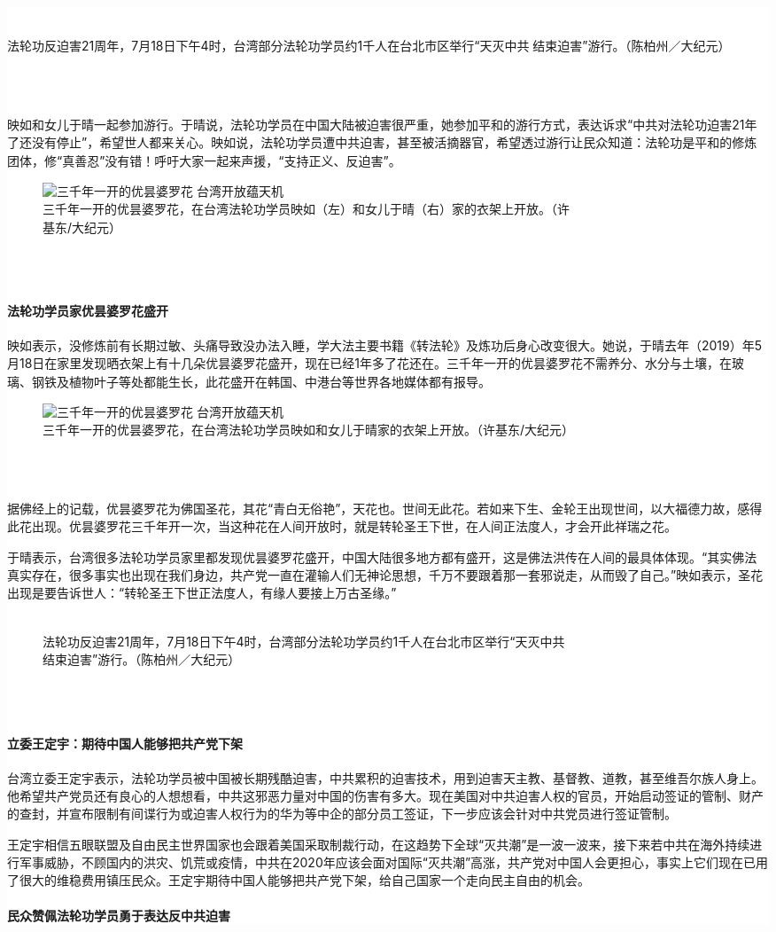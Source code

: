  <br/><figcaption class="wp-caption-text">
  法轮功反迫害21周年，7月18日下午4时，台湾部分法轮功学员约1千人在台北市区举行“天灭中共 结束迫害”游行。（陈柏州／大纪元）
 </figcaption><br/>
</figure><br/>
<p>
 映如和女儿于晴一起参加游行。于晴说，法轮功学员在中国大陆被迫害很严重，她参加平和的游行方式，表达诉求“中共对法轮功迫害21年了还没有停止”，希望世人都来关心。映如说，法轮功学员遭中共迫害，甚至被活摘器官，希望透过游行让民众知道：法轮功是平和的修炼团体，修“真善忍”没有错！呼吁大家一起来声援，“支持正义、反迫害”。
</p>
<figure class="wp-caption aligncenter" id="attachment_12258605" style="width: 600px">
 <ok href="https://i.epochtimes.com/assets/uploads/2020/07/2007150941292378.jpg">
  <img alt="三千年一开的优昙婆罗花 台湾开放蕴天机" class="size-large wp-image-12258605" src="https://i.epochtimes.com/assets/uploads/2020/07/2007150941292378-600x400.jpg" title="三千年一开的优昙婆罗花 台湾开放蕴天机"/>
 </ok>
 <br/><figcaption class="wp-caption-text">
  三千年一开的优昙婆罗花，在台湾法轮功学员映如（左）和女儿于晴（右）家的衣架上开放。（许基东/大纪元）
 </figcaption><br/>
</figure><br/>
<h4>
 法轮功学员家优昙婆罗花盛开
</h4>
<p>
 映如表示，没修炼前有长期过敏、头痛导致没办法入睡，学大法主要书籍《转法轮》及炼功后身心改变很大。她说，于晴去年（2019）年5月18日在家里发现晒衣架上有十几朵优昙婆罗花盛开，现在已经1年多了花还在。三千年一开的优昙婆罗花不需养分、水分与土壤，在玻璃、钢铁及植物叶子等处都能生长，此花盛开在韩国、中港台等世界各地媒体都有报导。
</p>
<figure class="wp-caption aligncenter" id="attachment_12258617" style="width: 600px">
 <ok href="https://i.epochtimes.com/assets/uploads/2020/07/2007150942002378.jpg">
  <img alt="三千年一开的优昙婆罗花 台湾开放蕴天机" class="size-large wp-image-12258617" src="https://i.epochtimes.com/assets/uploads/2020/07/2007150942002378-600x400.jpg" title="三千年一开的优昙婆罗花 台湾开放蕴天机"/>
 </ok>
 <br/><figcaption class="wp-caption-text">
  三千年一开的优昙婆罗花，在台湾法轮功学员映如和女儿于晴家的衣架上开放。（许基东/大纪元）
 </figcaption><br/>
</figure><br/>
<p>
 据佛经上的记载，优昙婆罗花为佛国圣花，其花“青白无俗艳”，天花也。世间无此花。若如来下生、金轮王出现世间，以大福德力故，感得此花出现。优昙婆罗花三千年开一次，当这种花在人间开放时，就是转轮圣王下世，在人间正法度人，才会开此祥瑞之花。
</p>
<p>
 于晴表示，台湾很多法轮功学员家里都发现优昙婆罗花盛开，中国大陆很多地方都有盛开，这是佛法洪传在人间的最具体体现。“其实佛法真实存在，很多事实也出现在我们身边，共产党一直在灌输人们无神论思想，千万不要跟着那一套邪说走，从而毁了自己。”映如表示，圣花出现是要告诉世人：“转轮圣王下世正法度人，有缘人要接上万古圣缘。”
</p>
<figure class="wp-caption aligncenter" id="attachment_12265909" style="width: 600px">
 <ok href="https://i.epochtimes.com/assets/uploads/2020/07/2007181103582384.jpg">
  <img alt="" class="size-large wp-image-12265909" src="https://i.epochtimes.com/assets/uploads/2020/07/2007181103582384-600x400.jpg" title=""/>
 </ok>
 <br/><figcaption class="wp-caption-text">
  法轮功反迫害21周年，7月18日下午4时，台湾部分法轮功学员约1千人在台北市区举行“天灭中共 结束迫害”游行。（陈柏州／大纪元）
 </figcaption><br/>
</figure><br/>
<h4>
 立委王定宇：期待中国人能够把共产党下架
</h4>
<p>
 台湾立委王定宇表示，法轮功学员被中国被长期残酷迫害，中共累积的迫害技术，用到迫害天主教、基督教、道教，甚至维吾尔族人身上。他希望共产党员还有良心的人想想看，中共这邪恶力量对中国的伤害有多大。现在美国对中共迫害人权的官员，开始启动签证的管制、财产的查封，并宣布限制有间谍行为或迫害人权行为的华为等中企的部分员工签证，下一步应该会针对中共党员进行签证管制。
</p>
<p>
 王定宇相信五眼联盟及自由民主世界国家也会跟着美国采取制裁行动，在这趋势下全球“灭共潮”是一波一波来，接下来若中共在海外持续进行军事威胁，不顾国内的洪灾、饥荒或疫情，中共在2020年应该会面对国际“灭共潮”高涨，共产党对中国人会更担心，事实上它们现在已用了很大的维稳费用镇压民众。王定宇期待中国人能够把共产党下架，给自己国家一个走向民主自由的机会。
</p>
<h4>
 民众赞佩法轮功学员勇于表达反中共迫害
</h4>
<p>